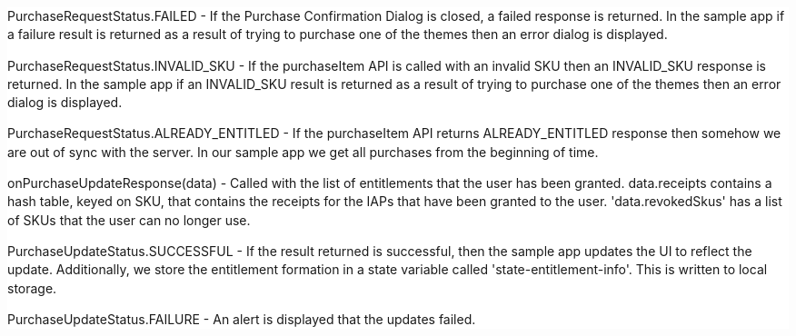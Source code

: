 PurchaseRequestStatus.FAILED - If the Purchase Confirmation Dialog is closed, a failed response is returned. In the sample app if a failure result is returned as a result of trying to purchase one of the themes then an error dialog is displayed.

PurchaseRequestStatus.INVALID_SKU - If the purchaseItem API is called with an invalid SKU then an INVALID_SKU response is returned. In the sample app if an INVALID_SKU result is returned as a result of trying to purchase one of the themes then an error dialog is displayed.

PurchaseRequestStatus.ALREADY_ENTITLED - If the purchaseItem API returns ALREADY_ENTITLED response then somehow we are out of sync with the server. In our sample app we get all purchases from the beginning of time.

onPurchaseUpdateResponse(data) - Called with the list of entitlements that the user has been granted. data.receipts contains a hash table, keyed on SKU, that contains the receipts for the IAPs that have been granted to the user. 'data.revokedSkus' has a list of SKUs that the user can no longer use. 

PurchaseUpdateStatus.SUCCESSFUL - If the result returned is successful, then the sample app updates the UI to reflect the update. Additionally, we store the entitlement formation in a state variable called 'state-entitlement-info'. This is written to local storage.

PurchaseUpdateStatus.FAILURE - An alert is displayed that the updates failed.


